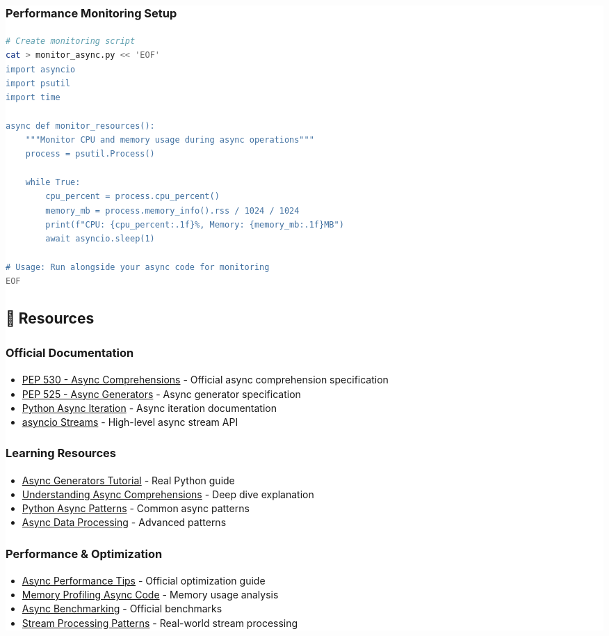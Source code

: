 ### **Performance Monitoring Setup**
```bash
# Create monitoring script
cat > monitor_async.py << 'EOF'
import asyncio
import psutil
import time

async def monitor_resources():
    """Monitor CPU and memory usage during async operations"""
    process = psutil.Process()
    
    while True:
        cpu_percent = process.cpu_percent()
        memory_mb = process.memory_info().rss / 1024 / 1024
        print(f"CPU: {cpu_percent:.1f}%, Memory: {memory_mb:.1f}MB")
        await asyncio.sleep(1)

# Usage: Run alongside your async code for monitoring
EOF
```

## 📖 Resources

### **Official Documentation**
- [PEP 530 - Async Comprehensions](https://peps.python.org/pep-0530/) - Official async comprehension specification
- [PEP 525 - Async Generators](https://peps.python.org/pep-0525/) - Async generator specification
- [Python Async Iteration](https://docs.python.org/3/reference/compound_stmts.html#async-for) - Async iteration documentation
- [asyncio Streams](https://docs.python.org/3/library/asyncio-stream.html) - High-level async stream API

### **Learning Resources**
- [Async Generators Tutorial](https://realpython.com/async-io-python/#async-generators) - Real Python guide
- [Understanding Async Comprehensions](https://snarky.ca/async-comprehensions-in-python-3-6/) - Deep dive explanation
- [Python Async Patterns](https://github.com/Lukasa/async-io-patterns) - Common async patterns
- [Async Data Processing](https://www.python.org/dev/peps/pep-0525/#async-generators) - Advanced patterns

### **Performance & Optimization**
- [Async Performance Tips](https://docs.python.org/3/library/asyncio-dev.html#running-subprocesses) - Official optimization guide
- [Memory Profiling Async Code](https://pypi.org/project/memory-profiler/) - Memory usage analysis
- [Async Benchmarking](https://github.com/python/asyncio/blob/master/benchmarks/) - Official benchmarks
- [Stream Processing Patterns](https://github.com/aio-libs/aiokafka) - Real-world stream processing
